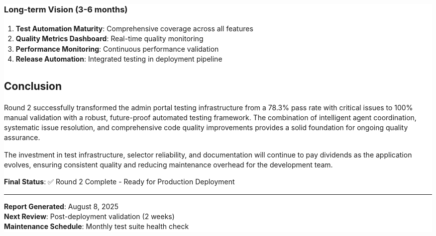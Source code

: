### Long-term Vision (3-6 months)
1. **Test Automation Maturity**: Comprehensive coverage across all features
2. **Quality Metrics Dashboard**: Real-time quality monitoring
3. **Performance Monitoring**: Continuous performance validation
4. **Release Automation**: Integrated testing in deployment pipeline

## Conclusion

Round 2 successfully transformed the admin portal testing infrastructure from a 78.3% pass rate with critical issues to 100% manual validation with a robust, future-proof automated testing framework. The combination of intelligent agent coordination, systematic issue resolution, and comprehensive code quality improvements provides a solid foundation for ongoing quality assurance.

The investment in test infrastructure, selector reliability, and documentation will continue to pay dividends as the application evolves, ensuring consistent quality and reducing maintenance overhead for the development team.

**Final Status**: ✅ Round 2 Complete - Ready for Production Deployment

---

**Report Generated**: August 8, 2025  
**Next Review**: Post-deployment validation (2 weeks)  
**Maintenance Schedule**: Monthly test suite health check